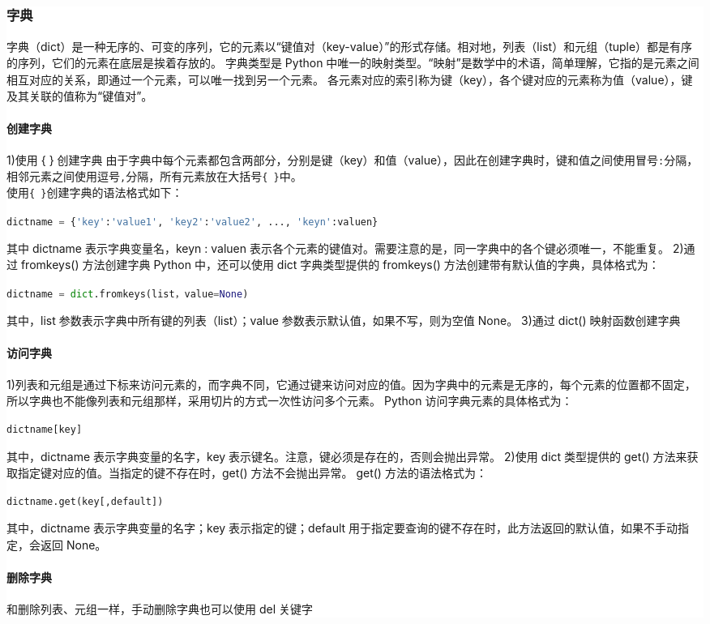 ### 字典
字典（dict）是一种无序的、可变的序列，它的元素以“键值对（key-value）”的形式存储。相对地，列表（list）和元组（tuple）都是有序的序列，它们的元素在底层是挨着存放的。
字典类型是 Python 中唯一的映射类型。“映射”是数学中的术语，简单理解，它指的是元素之间相互对应的关系，即通过一个元素，可以唯一找到另一个元素。
各元素对应的索引称为键（key），各个键对应的元素称为值（value），键及其关联的值称为“键值对”。
#### 创建字典
1)使用 { } 创建字典
由于字典中每个元素都包含两部分，分别是键（key）和值（value），因此在创建字典时，键和值之间使用冒号`:`分隔，相邻元素之间使用逗号`,`分隔，所有元素放在大括号`{ }`中。  
使用`{ }`创建字典的语法格式如下：
```python
dictname = {'key':'value1', 'key2':'value2', ..., 'keyn':valuen}
```
其中 dictname 表示字典变量名，keyn : valuen 表示各个元素的键值对。需要注意的是，同一字典中的各个键必须唯一，不能重复。
2)通过 fromkeys() 方法创建字典
Python 中，还可以使用 dict 字典类型提供的 fromkeys() 方法创建带有默认值的字典，具体格式为：
```python
dictname = dict.fromkeys(list，value=None)
```
其中，list 参数表示字典中所有键的列表（list）；value 参数表示默认值，如果不写，则为空值 None。
3)通过 dict() 映射函数创建字典
#### 访问字典
1)列表和元组是通过下标来访问元素的，而字典不同，它通过键来访问对应的值。因为字典中的元素是无序的，每个元素的位置都不固定，所以字典也不能像列表和元组那样，采用切片的方式一次性访问多个元素。
Python 访问字典元素的具体格式为：
```python
dictname[key]
```
其中，dictname 表示字典变量的名字，key 表示键名。注意，键必须是存在的，否则会抛出异常。
2)使用 dict 类型提供的 get() 方法来获取指定键对应的值。当指定的键不存在时，get() 方法不会抛出异常。
get() 方法的语法格式为：
```python
dictname.get(key[,default])
```
其中，dictname 表示字典变量的名字；key 表示指定的键；default 用于指定要查询的键不存在时，此方法返回的默认值，如果不手动指定，会返回 None。
#### 删除字典
和删除列表、元组一样，手动删除字典也可以使用 del 关键字

